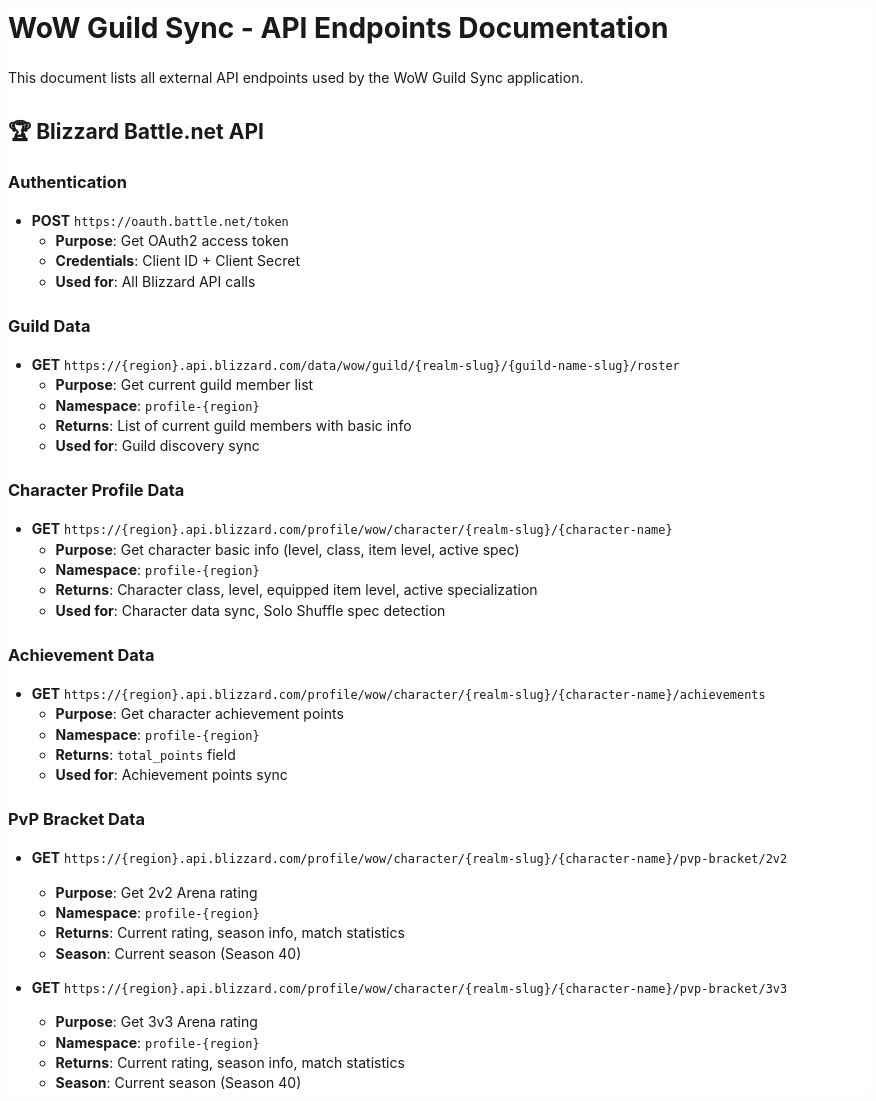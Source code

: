 # WoW Guild Sync - API Endpoints Documentation

This document lists all external API endpoints used by the WoW Guild Sync application.

## 🏆 Blizzard Battle.net API

### Authentication
- **POST** `https://oauth.battle.net/token`
  - **Purpose**: Get OAuth2 access token
  - **Credentials**: Client ID + Client Secret
  - **Used for**: All Blizzard API calls

### Guild Data
- **GET** `https://{region}.api.blizzard.com/data/wow/guild/{realm-slug}/{guild-name-slug}/roster`
  - **Purpose**: Get current guild member list
  - **Namespace**: `profile-{region}`
  - **Returns**: List of current guild members with basic info
  - **Used for**: Guild discovery sync

### Character Profile Data
- **GET** `https://{region}.api.blizzard.com/profile/wow/character/{realm-slug}/{character-name}`
  - **Purpose**: Get character basic info (level, class, item level, active spec)
  - **Namespace**: `profile-{region}`
  - **Returns**: Character class, level, equipped item level, active specialization
  - **Used for**: Character data sync, Solo Shuffle spec detection

### Achievement Data
- **GET** `https://{region}.api.blizzard.com/profile/wow/character/{realm-slug}/{character-name}/achievements`
  - **Purpose**: Get character achievement points
  - **Namespace**: `profile-{region}`
  - **Returns**: `total_points` field
  - **Used for**: Achievement points sync

### PvP Bracket Data
- **GET** `https://{region}.api.blizzard.com/profile/wow/character/{realm-slug}/{character-name}/pvp-bracket/2v2`
  - **Purpose**: Get 2v2 Arena rating
  - **Namespace**: `profile-{region}`
  - **Returns**: Current rating, season info, match statistics
  - **Season**: Current season (Season 40)

- **GET** `https://{region}.api.blizzard.com/profile/wow/character/{realm-slug}/{character-name}/pvp-bracket/3v3`
  - **Purpose**: Get 3v3 Arena rating
  - **Namespace**: `profile-{region}`
  - **Returns**: Current rating, season info, match statistics
  - **Season**: Current season (Season 40)
